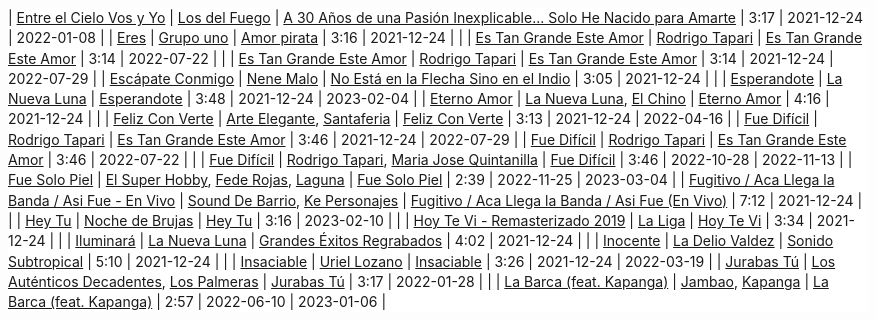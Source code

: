 | [Entre el Cielo Vos y Yo](https://open.spotify.com/track/1xOHKgqHqUJJSoLVqNu8OR) | [Los del Fuego](https://open.spotify.com/artist/5L6GbwWUM3Oi5GPnkmmp24) | [A 30 Años de una Pasión Inexplicable..\. Solo He Nacido para Amarte](https://open.spotify.com/album/2oAr9qO4Lfm8PgSBHgox8l) | 3:17 | 2021-12-24 | 2022-01-08 |
| [Eres](https://open.spotify.com/track/3Bak7CHM2RlfkuhCSDfoAj) | [Grupo uno](https://open.spotify.com/artist/7HoVqjRfwcumgHQiKd84jA) | [Amor pirata](https://open.spotify.com/album/2dvXPiV2OhaRqCs0BQfZe5) | 3:16 | 2021-12-24 |  |
| [Es Tan Grande Este Amor](https://open.spotify.com/track/0Nl0IAfEDsrk2jPxxR4ZEx) | [Rodrigo Tapari](https://open.spotify.com/artist/1wkImvL5XLLhrNcmX7sVt4) | [Es Tan Grande Este Amor](https://open.spotify.com/album/2zJ3aQpwT8EmleuSKUEsdD) | 3:14 | 2022-07-22 |  |
| [Es Tan Grande Este Amor](https://open.spotify.com/track/2jV2BWkFNLbqOb8wqVR9iC) | [Rodrigo Tapari](https://open.spotify.com/artist/1wkImvL5XLLhrNcmX7sVt4) | [Es Tan Grande Este Amor](https://open.spotify.com/album/0cWsxDLP7WMqbs6Yiui0yH) | 3:14 | 2021-12-24 | 2022-07-29 |
| [Escápate Conmigo](https://open.spotify.com/track/408q39K0rnY815TF5x52tb) | [Nene Malo](https://open.spotify.com/artist/58UPAlQ4MRWEDLhfdP4VcN) | [No Está en la Flecha Sino en el Indio](https://open.spotify.com/album/0c5AlFdcK0Tv073nYxrOBA) | 3:05 | 2021-12-24 |  |
| [Esperandote](https://open.spotify.com/track/1p8dnCh9eOPVARLbIrpPWV) | [La Nueva Luna](https://open.spotify.com/artist/6pVmT18pd1QaofDegZUEKX) | [Esperandote](https://open.spotify.com/album/30lzvxFlN1pmaa0NqUSvZ1) | 3:48 | 2021-12-24 | 2023-02-04 |
| [Eterno Amor](https://open.spotify.com/track/3V8XAc2EHbt2M763XhDqQz) | [La Nueva Luna](https://open.spotify.com/artist/6pVmT18pd1QaofDegZUEKX), [El Chino](https://open.spotify.com/artist/2v2KCvSVCWyNTAILymcOAW) | [Eterno Amor](https://open.spotify.com/album/1OBPp3h2p2ZTgoeMWH4rSx) | 4:16 | 2021-12-24 |  |
| [Feliz Con Verte](https://open.spotify.com/track/40ronkEk3PwpyfZ1oKeL9Y) | [Arte Elegante](https://open.spotify.com/artist/1F6ZW5IEGN0HB9LTtldRq0), [Santaferia](https://open.spotify.com/artist/22QaKKmBIH3QiotuG30W3o) | [Feliz Con Verte](https://open.spotify.com/album/0N5JDBWzj7yal3Z2QMpcsx) | 3:13 | 2021-12-24 | 2022-04-16 |
| [Fue Difícil](https://open.spotify.com/track/3p9UeIicVHsdEUBucLJqes) | [Rodrigo Tapari](https://open.spotify.com/artist/1wkImvL5XLLhrNcmX7sVt4) | [Es Tan Grande Este Amor](https://open.spotify.com/album/0cWsxDLP7WMqbs6Yiui0yH) | 3:46 | 2021-12-24 | 2022-07-29 |
| [Fue Difícil](https://open.spotify.com/track/6949gWWMFg0NWjam6SkCDA) | [Rodrigo Tapari](https://open.spotify.com/artist/1wkImvL5XLLhrNcmX7sVt4) | [Es Tan Grande Este Amor](https://open.spotify.com/album/2zJ3aQpwT8EmleuSKUEsdD) | 3:46 | 2022-07-22 |  |
| [Fue Difícil](https://open.spotify.com/track/3R6zKiVOHM9WdnL8PvtrKK) | [Rodrigo Tapari](https://open.spotify.com/artist/1wkImvL5XLLhrNcmX7sVt4), [Maria Jose Quintanilla](https://open.spotify.com/artist/13N9NShchIr3m8hgyVqrRg) | [Fue Difícil](https://open.spotify.com/album/2I99BEAGEhgr0T0jsNVRzt) | 3:46 | 2022-10-28 | 2022-11-13 |
| [Fue Solo Piel](https://open.spotify.com/track/1wGlvLMghlLuI0JS0CcpDF) | [El Super Hobby](https://open.spotify.com/artist/4nTNHKAVWQyqnvRuBW4N4V), [Fede Rojas](https://open.spotify.com/artist/0xJhZwxGtFJ6n5ZAJbVAEe), [Laguna](https://open.spotify.com/artist/5AEQ9NQK8LJSpUzhuJga5u) | [Fue Solo Piel](https://open.spotify.com/album/4O8LVFTp9vwoQystHNX5Lr) | 2:39 | 2022-11-25 | 2023-03-04 |
| [Fugitivo / Aca Llega la Banda / Asi Fue \- En Vivo](https://open.spotify.com/track/1FmxDLgWWPGN3gWTD45648) | [Sound De Barrio](https://open.spotify.com/artist/6jz0DkcaOtGlaNOA67rzIU), [Ke Personajes](https://open.spotify.com/artist/06Q5VlSAku57lFzyME3HrM) | [Fugitivo / Aca Llega la Banda / Asi Fue \(En Vivo\)](https://open.spotify.com/album/4adOZCfSCGTRXBiDdS5tRo) | 7:12 | 2021-12-24 |  |
| [Hey Tu](https://open.spotify.com/track/2w28uMXOKPOVaoOQDDp9pR) | [Noche de Brujas](https://open.spotify.com/artist/1bwsprbGyKx2vBbPAwVebl) | [Hey Tu](https://open.spotify.com/album/0qEN49ipLOHVnuAaXZJSNV) | 3:16 | 2023-02-10 |  |
| [Hoy Te Vi \- Remasterizado 2019](https://open.spotify.com/track/2XpNHiC5BMpfaZRJngdz5a) | [La Liga](https://open.spotify.com/artist/0WG7v7wcDK5ZsUHjnZo9E6) | [Hoy Te Vi](https://open.spotify.com/album/3zTgssC09xvqTyx0P9K55d) | 3:34 | 2021-12-24 |  |
| [Iluminará](https://open.spotify.com/track/76BnEV7y0FIyDodcCt9sxC) | [La Nueva Luna](https://open.spotify.com/artist/6pVmT18pd1QaofDegZUEKX) | [Grandes Éxitos Regrabados](https://open.spotify.com/album/7Hui8LAkH3zKpZMIztPYLr) | 4:02 | 2021-12-24 |  |
| [Inocente](https://open.spotify.com/track/1DFDbSWdESvzWHHAe6BCQ3) | [La Delio Valdez](https://open.spotify.com/artist/3tzacGOmngxUV8W8lU9h3Q) | [Sonido Subtropical](https://open.spotify.com/album/6laFKE1r9Sc5ACUiVImrIV) | 5:10 | 2021-12-24 |  |
| [Insaciable](https://open.spotify.com/track/1nvoQ3ZBMJZ38wsdDDHzGE) | [Uriel Lozano](https://open.spotify.com/artist/5Qv1EsPany9Fc3yyCJnoxw) | [Insaciable](https://open.spotify.com/album/24JQjRIlTGax38PWGJYhAA) | 3:26 | 2021-12-24 | 2022-03-19 |
| [Jurabas Tú](https://open.spotify.com/track/4jmFwwo60CzJajnFESpFRj) | [Los Auténticos Decadentes](https://open.spotify.com/artist/3HrbmsYpKjWH1lzhad7alj), [Los Palmeras](https://open.spotify.com/artist/2Htm0q72SjGSmsy8EOIhRG) | [Jurabas Tú](https://open.spotify.com/album/0PT0Ev3o1ELK0nlJGopBXp) | 3:17 | 2022-01-28 |  |
| [La Barca \(feat\. Kapanga\)](https://open.spotify.com/track/5sXwOkjF8KDJLSJU2SbPf9) | [Jambao](https://open.spotify.com/artist/37zUz0gjTaNCWTOymnuWGG), [Kapanga](https://open.spotify.com/artist/2MLiASzGQHVMyORIApRGsp) | [La Barca \(feat\. Kapanga\)](https://open.spotify.com/album/3Ee97SV2mpFqD0RJgLYUZK) | 2:57 | 2022-06-10 | 2023-01-06 |